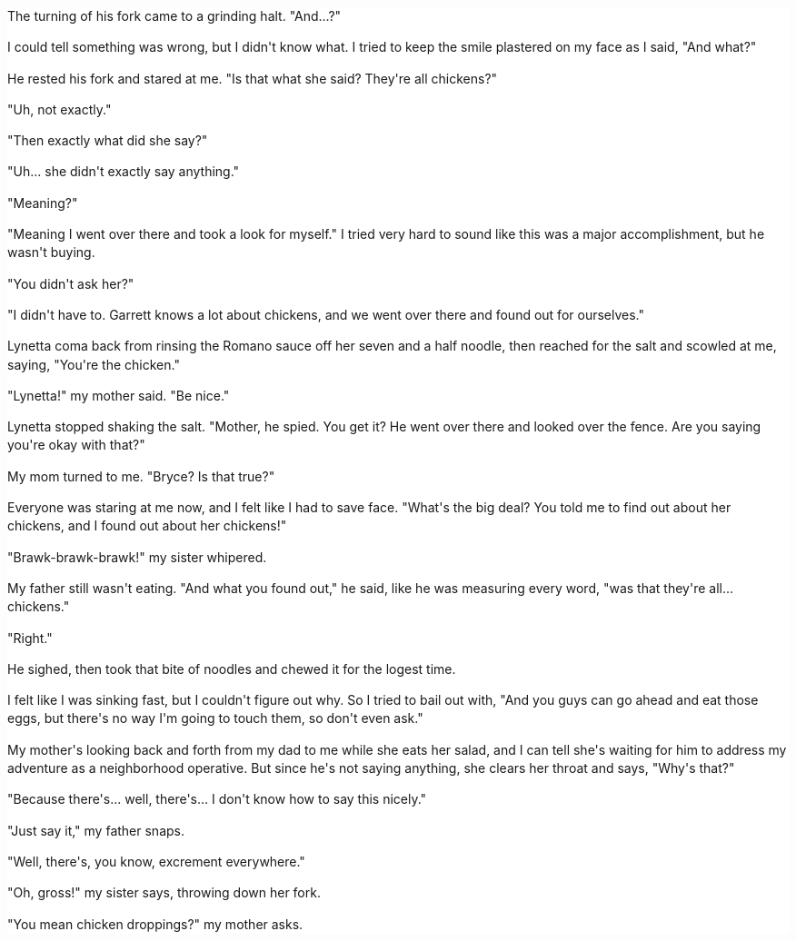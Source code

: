 The turning of his fork came to a grinding halt. "And...?"

I could tell something was wrong, but I didn't know what. I tried to keep the smile plastered on my face as I said, "And what?"

He rested his fork and stared at me. "Is that what she said? They're all chickens?"

"Uh, not exactly."

"Then exactly what did she say?"

"Uh... she didn't exactly say anything."

"Meaning?"

"Meaning I went over there and took a look for myself." I tried very hard to sound like this was a major accomplishment, but he wasn't buying.

"You didn't ask her?"

"I didn't have to. Garrett knows a lot about chickens, and we went over there and found out for ourselves."

Lynetta coma back from rinsing the Romano sauce off her seven and a half noodle, then reached for the salt and scowled at me, saying, "You're the chicken."

"Lynetta!" my mother said. "Be nice."

Lynetta stopped shaking the salt. "Mother, he spied. You get it? He went over there and looked over the fence. Are you saying you're okay with that?"

My mom turned to me. "Bryce? Is that true?"

Everyone was staring at me now, and I felt like I had to save face. "What's the big deal? You told me to find out about her chickens, and I found out about her chickens!"

"Brawk-brawk-brawk!" my sister whipered.

My father still wasn't eating. "And what you found out," he said, like he was measuring every word, "was that they're all... chickens."

"Right."

He sighed, then took that bite of noodles and chewed it for the logest time.

I felt like I was sinking fast, but I couldn't figure out why. So I tried to bail out with, "And you guys can go ahead and eat those eggs, but there's no way I'm going to touch them, so don't even ask."

My mother's looking back and forth from my dad to me while she eats her salad, and I can tell she's waiting for him to address my adventure as a neighborhood operative. But since he's not saying anything, she clears her throat and says, "Why's that?"

"Because there's... well, there's... I don't know how to say this nicely."

"Just say it," my father snaps.

"Well, there's, you know, excrement everywhere."

"Oh, gross!" my sister says, throwing down her fork.

"You mean chicken droppings?" my mother asks.
